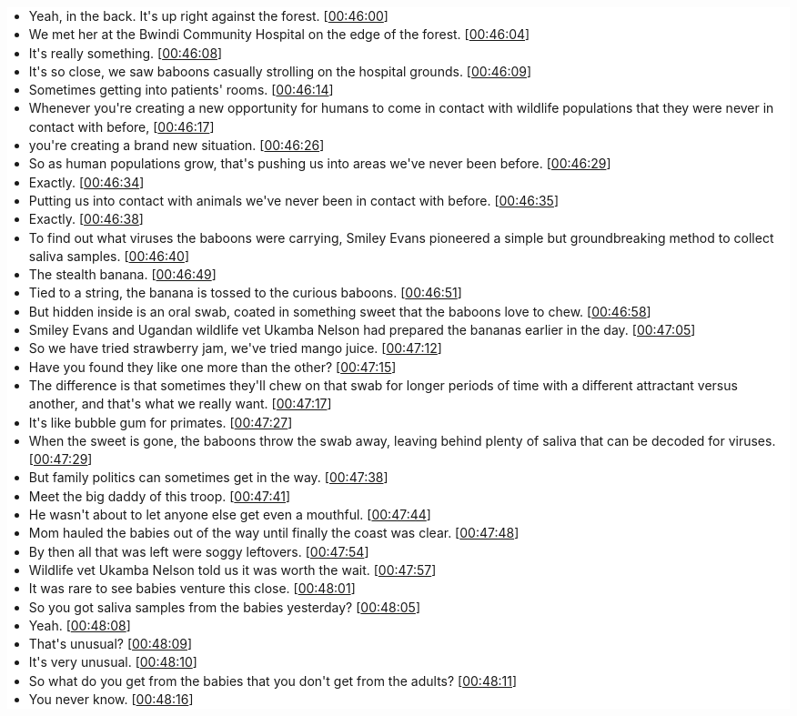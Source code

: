 *  Yeah, in the back. It's up right against the forest. [[00:46:00](https://www.youtube.com/watch?v=8aUFSOG9jI4&t=2760.04s)]
*  We met her at the Bwindi Community Hospital on the edge of the forest. [[00:46:04](https://www.youtube.com/watch?v=8aUFSOG9jI4&t=2764.04s)]
*  It's really something. [[00:46:08](https://www.youtube.com/watch?v=8aUFSOG9jI4&t=2768.04s)]
*  It's so close, we saw baboons casually strolling on the hospital grounds. [[00:46:09](https://www.youtube.com/watch?v=8aUFSOG9jI4&t=2769.04s)]
*  Sometimes getting into patients' rooms. [[00:46:14](https://www.youtube.com/watch?v=8aUFSOG9jI4&t=2774.96s)]
*  Whenever you're creating a new opportunity for humans to come in contact with wildlife populations that they were never in contact with before, [[00:46:17](https://www.youtube.com/watch?v=8aUFSOG9jI4&t=2777.96s)]
*  you're creating a brand new situation. [[00:46:26](https://www.youtube.com/watch?v=8aUFSOG9jI4&t=2786.96s)]
*  So as human populations grow, that's pushing us into areas we've never been before. [[00:46:29](https://www.youtube.com/watch?v=8aUFSOG9jI4&t=2789.96s)]
*  Exactly. [[00:46:34](https://www.youtube.com/watch?v=8aUFSOG9jI4&t=2794.96s)]
*  Putting us into contact with animals we've never been in contact with before. [[00:46:35](https://www.youtube.com/watch?v=8aUFSOG9jI4&t=2795.96s)]
*  Exactly. [[00:46:38](https://www.youtube.com/watch?v=8aUFSOG9jI4&t=2798.96s)]
*  To find out what viruses the baboons were carrying, Smiley Evans pioneered a simple but groundbreaking method to collect saliva samples. [[00:46:40](https://www.youtube.com/watch?v=8aUFSOG9jI4&t=2800.88s)]
*  The stealth banana. [[00:46:49](https://www.youtube.com/watch?v=8aUFSOG9jI4&t=2809.88s)]
*  Tied to a string, the banana is tossed to the curious baboons. [[00:46:51](https://www.youtube.com/watch?v=8aUFSOG9jI4&t=2811.88s)]
*  But hidden inside is an oral swab, coated in something sweet that the baboons love to chew. [[00:46:58](https://www.youtube.com/watch?v=8aUFSOG9jI4&t=2818.88s)]
*  Smiley Evans and Ugandan wildlife vet Ukamba Nelson had prepared the bananas earlier in the day. [[00:47:05](https://www.youtube.com/watch?v=8aUFSOG9jI4&t=2825.8s)]
*  So we have tried strawberry jam, we've tried mango juice. [[00:47:12](https://www.youtube.com/watch?v=8aUFSOG9jI4&t=2832.8s)]
*  Have you found they like one more than the other? [[00:47:15](https://www.youtube.com/watch?v=8aUFSOG9jI4&t=2835.8s)]
*  The difference is that sometimes they'll chew on that swab for longer periods of time with a different attractant versus another, and that's what we really want. [[00:47:17](https://www.youtube.com/watch?v=8aUFSOG9jI4&t=2837.8s)]
*  It's like bubble gum for primates. [[00:47:27](https://www.youtube.com/watch?v=8aUFSOG9jI4&t=2847.7200000000003s)]
*  When the sweet is gone, the baboons throw the swab away, leaving behind plenty of saliva that can be decoded for viruses. [[00:47:29](https://www.youtube.com/watch?v=8aUFSOG9jI4&t=2849.7200000000003s)]
*  But family politics can sometimes get in the way. [[00:47:38](https://www.youtube.com/watch?v=8aUFSOG9jI4&t=2858.7200000000003s)]
*  Meet the big daddy of this troop. [[00:47:41](https://www.youtube.com/watch?v=8aUFSOG9jI4&t=2861.7200000000003s)]
*  He wasn't about to let anyone else get even a mouthful. [[00:47:44](https://www.youtube.com/watch?v=8aUFSOG9jI4&t=2864.7200000000003s)]
*  Mom hauled the babies out of the way until finally the coast was clear. [[00:47:48](https://www.youtube.com/watch?v=8aUFSOG9jI4&t=2868.7200000000003s)]
*  By then all that was left were soggy leftovers. [[00:47:54](https://www.youtube.com/watch?v=8aUFSOG9jI4&t=2874.64s)]
*  Wildlife vet Ukamba Nelson told us it was worth the wait. [[00:47:57](https://www.youtube.com/watch?v=8aUFSOG9jI4&t=2877.64s)]
*  It was rare to see babies venture this close. [[00:48:01](https://www.youtube.com/watch?v=8aUFSOG9jI4&t=2881.64s)]
*  So you got saliva samples from the babies yesterday? [[00:48:05](https://www.youtube.com/watch?v=8aUFSOG9jI4&t=2885.64s)]
*  Yeah. [[00:48:08](https://www.youtube.com/watch?v=8aUFSOG9jI4&t=2888.64s)]
*  That's unusual? [[00:48:09](https://www.youtube.com/watch?v=8aUFSOG9jI4&t=2889.64s)]
*  It's very unusual. [[00:48:10](https://www.youtube.com/watch?v=8aUFSOG9jI4&t=2890.64s)]
*  So what do you get from the babies that you don't get from the adults? [[00:48:11](https://www.youtube.com/watch?v=8aUFSOG9jI4&t=2891.64s)]
*  You never know. [[00:48:16](https://www.youtube.com/watch?v=8aUFSOG9jI4&t=2896.64s)]